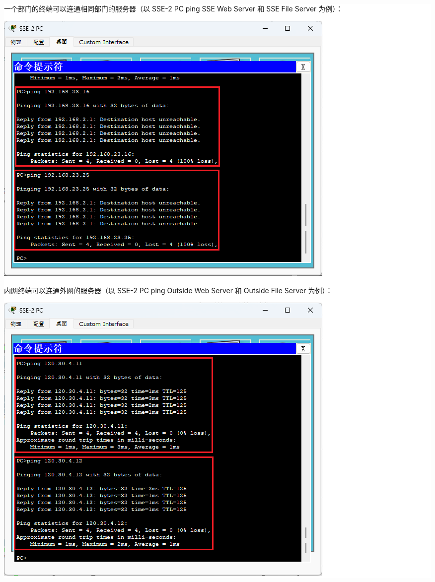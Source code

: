 一个部门的终端可以连通相同部门的服务器（以 SSE-2 PC ping SSE Web Server 和 SSE File Server 为例）：

![](assets/2024-06-13_04-07-55.png)

内网终端可以连通外网的服务器（以 SSE-2 PC ping Outside Web Server 和 Outside File Server 为例）：

![](assets/2024-06-13_04-12-18.png)
